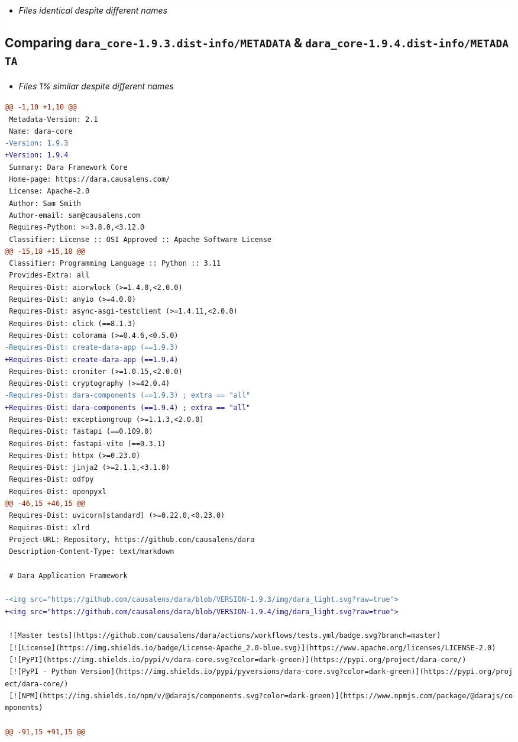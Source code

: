 * *Files identical despite different names*

## Comparing `dara_core-1.9.3.dist-info/METADATA` & `dara_core-1.9.4.dist-info/METADATA`

 * *Files 1% similar despite different names*

```diff
@@ -1,10 +1,10 @@
 Metadata-Version: 2.1
 Name: dara-core
-Version: 1.9.3
+Version: 1.9.4
 Summary: Dara Framework Core
 Home-page: https://dara.causalens.com/
 License: Apache-2.0
 Author: Sam Smith
 Author-email: sam@causalens.com
 Requires-Python: >=3.8.0,<3.12.0
 Classifier: License :: OSI Approved :: Apache Software License
@@ -15,18 +15,18 @@
 Classifier: Programming Language :: Python :: 3.11
 Provides-Extra: all
 Requires-Dist: aiorwlock (>=1.4.0,<2.0.0)
 Requires-Dist: anyio (>=4.0.0)
 Requires-Dist: async-asgi-testclient (>=1.4.11,<2.0.0)
 Requires-Dist: click (==8.1.3)
 Requires-Dist: colorama (>=0.4.6,<0.5.0)
-Requires-Dist: create-dara-app (==1.9.3)
+Requires-Dist: create-dara-app (==1.9.4)
 Requires-Dist: croniter (>=1.0.15,<2.0.0)
 Requires-Dist: cryptography (>=42.0.4)
-Requires-Dist: dara-components (==1.9.3) ; extra == "all"
+Requires-Dist: dara-components (==1.9.4) ; extra == "all"
 Requires-Dist: exceptiongroup (>=1.1.3,<2.0.0)
 Requires-Dist: fastapi (==0.109.0)
 Requires-Dist: fastapi-vite (==0.3.1)
 Requires-Dist: httpx (>=0.23.0)
 Requires-Dist: jinja2 (>=2.1.1,<3.1.0)
 Requires-Dist: odfpy
 Requires-Dist: openpyxl
@@ -46,15 +46,15 @@
 Requires-Dist: uvicorn[standard] (>=0.22.0,<0.23.0)
 Requires-Dist: xlrd
 Project-URL: Repository, https://github.com/causalens/dara
 Description-Content-Type: text/markdown
 
 # Dara Application Framework
 
-<img src="https://github.com/causalens/dara/blob/VERSION-1.9.3/img/dara_light.svg?raw=true">
+<img src="https://github.com/causalens/dara/blob/VERSION-1.9.4/img/dara_light.svg?raw=true">
 
 ![Master tests](https://github.com/causalens/dara/actions/workflows/tests.yml/badge.svg?branch=master)
 [![License](https://img.shields.io/badge/License-Apache_2.0-blue.svg)](https://www.apache.org/licenses/LICENSE-2.0)
 [![PyPI](https://img.shields.io/pypi/v/dara-core.svg?color=dark-green)](https://pypi.org/project/dara-core/)
 [![PyPI - Python Version](https://img.shields.io/pypi/pyversions/dara-core.svg?color=dark-green)](https://pypi.org/project/dara-core/)
 [![NPM](https://img.shields.io/npm/v/@darajs/components.svg?color=dark-green)](https://www.npmjs.com/package/@darajs/components)
 
@@ -91,15 +91,15 @@
```